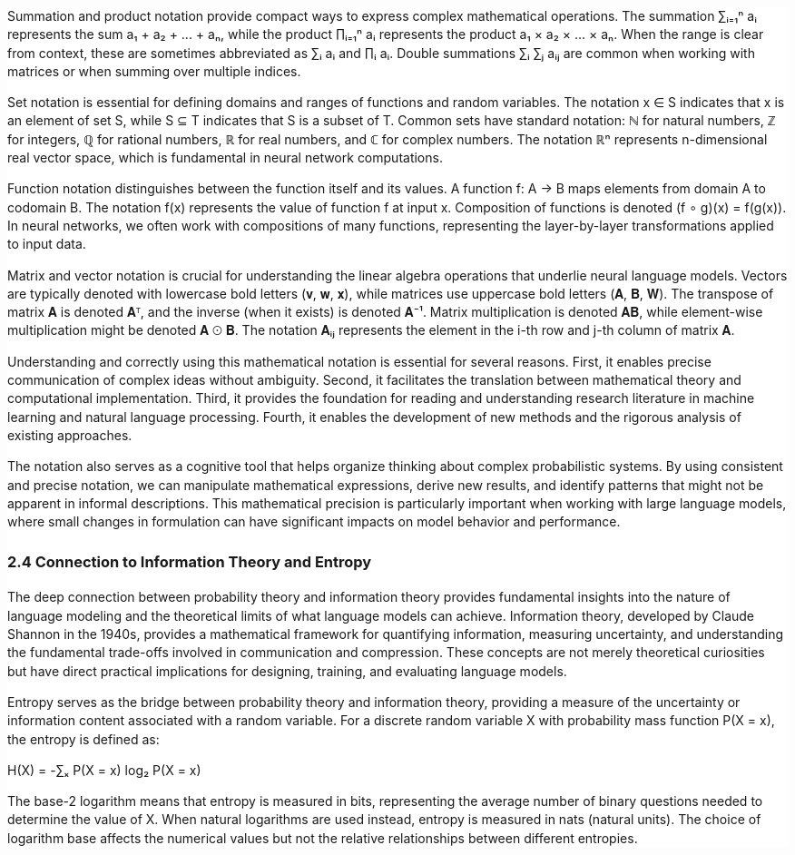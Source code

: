 Summation and product notation provide compact ways to express complex mathematical operations. The summation ∑ᵢ₌₁ⁿ aᵢ represents the sum a₁ + a₂ + ... + aₙ, while the product ∏ᵢ₌₁ⁿ aᵢ represents the product a₁ × a₂ × ... × aₙ. When the range is clear from context, these are sometimes abbreviated as ∑ᵢ aᵢ and ∏ᵢ aᵢ. Double summations ∑ᵢ ∑ⱼ aᵢⱼ are common when working with matrices or when summing over multiple indices.

Set notation is essential for defining domains and ranges of functions and random variables. The notation x ∈ S indicates that x is an element of set S, while S ⊆ T indicates that S is a subset of T. Common sets have standard notation: ℕ for natural numbers, ℤ for integers, ℚ for rational numbers, ℝ for real numbers, and ℂ for complex numbers. The notation ℝⁿ represents n-dimensional real vector space, which is fundamental in neural network computations.

Function notation distinguishes between the function itself and its values. A function f: A → B maps elements from domain A to codomain B. The notation f(x) represents the value of function f at input x. Composition of functions is denoted (f ∘ g)(x) = f(g(x)). In neural networks, we often work with compositions of many functions, representing the layer-by-layer transformations applied to input data.

Matrix and vector notation is crucial for understanding the linear algebra operations that underlie neural language models. Vectors are typically denoted with lowercase bold letters (𝐯, 𝐰, 𝐱), while matrices use uppercase bold letters (𝐀, 𝐁, 𝐖). The transpose of matrix 𝐀 is denoted 𝐀ᵀ, and the inverse (when it exists) is denoted 𝐀⁻¹. Matrix multiplication is denoted 𝐀𝐁, while element-wise multiplication might be denoted 𝐀 ⊙ 𝐁. The notation 𝐀ᵢⱼ represents the element in the i-th row and j-th column of matrix 𝐀.

Understanding and correctly using this mathematical notation is essential for several reasons. First, it enables precise communication of complex ideas without ambiguity. Second, it facilitates the translation between mathematical theory and computational implementation. Third, it provides the foundation for reading and understanding research literature in machine learning and natural language processing. Fourth, it enables the development of new methods and the rigorous analysis of existing approaches.

The notation also serves as a cognitive tool that helps organize thinking about complex probabilistic systems. By using consistent and precise notation, we can manipulate mathematical expressions, derive new results, and identify patterns that might not be apparent in informal descriptions. This mathematical precision is particularly important when working with large language models, where small changes in formulation can have significant impacts on model behavior and performance.

### 2.4 Connection to Information Theory and Entropy

The deep connection between probability theory and information theory provides fundamental insights into the nature of language modeling and the theoretical limits of what language models can achieve. Information theory, developed by Claude Shannon in the 1940s, provides a mathematical framework for quantifying information, measuring uncertainty, and understanding the fundamental trade-offs involved in communication and compression. These concepts are not merely theoretical curiosities but have direct practical implications for designing, training, and evaluating language models.

Entropy serves as the bridge between probability theory and information theory, providing a measure of the uncertainty or information content associated with a random variable. For a discrete random variable X with probability mass function P(X = x), the entropy is defined as:

H(X) = -∑ₓ P(X = x) log₂ P(X = x)

The base-2 logarithm means that entropy is measured in bits, representing the average number of binary questions needed to determine the value of X. When natural logarithms are used instead, entropy is measured in nats (natural units). The choice of logarithm base affects the numerical values but not the relative relationships between different entropies.
